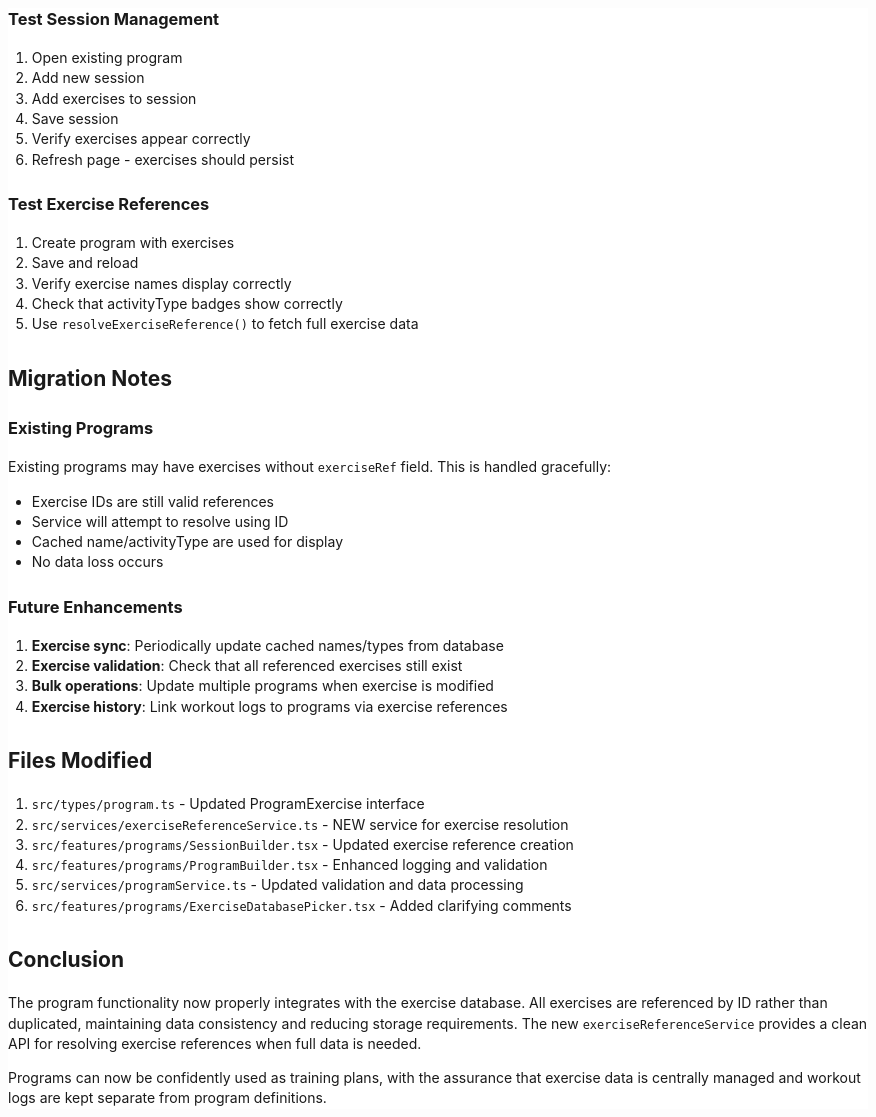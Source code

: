 ### Test Session Management
1. Open existing program
2. Add new session
3. Add exercises to session
4. Save session
5. Verify exercises appear correctly
6. Refresh page - exercises should persist

### Test Exercise References
1. Create program with exercises
2. Save and reload
3. Verify exercise names display correctly
4. Check that activityType badges show correctly
5. Use `resolveExerciseReference()` to fetch full exercise data

## Migration Notes

### Existing Programs
Existing programs may have exercises without `exerciseRef` field. This is handled gracefully:
- Exercise IDs are still valid references
- Service will attempt to resolve using ID
- Cached name/activityType are used for display
- No data loss occurs

### Future Enhancements
1. **Exercise sync**: Periodically update cached names/types from database
2. **Exercise validation**: Check that all referenced exercises still exist
3. **Bulk operations**: Update multiple programs when exercise is modified
4. **Exercise history**: Link workout logs to programs via exercise references

## Files Modified

1. `src/types/program.ts` - Updated ProgramExercise interface
2. `src/services/exerciseReferenceService.ts` - NEW service for exercise resolution
3. `src/features/programs/SessionBuilder.tsx` - Updated exercise reference creation
4. `src/features/programs/ProgramBuilder.tsx` - Enhanced logging and validation
5. `src/services/programService.ts` - Updated validation and data processing
6. `src/features/programs/ExerciseDatabasePicker.tsx` - Added clarifying comments

## Conclusion

The program functionality now properly integrates with the exercise database. All exercises are referenced by ID rather than duplicated, maintaining data consistency and reducing storage requirements. The new `exerciseReferenceService` provides a clean API for resolving exercise references when full data is needed.

Programs can now be confidently used as training plans, with the assurance that exercise data is centrally managed and workout logs are kept separate from program definitions.
